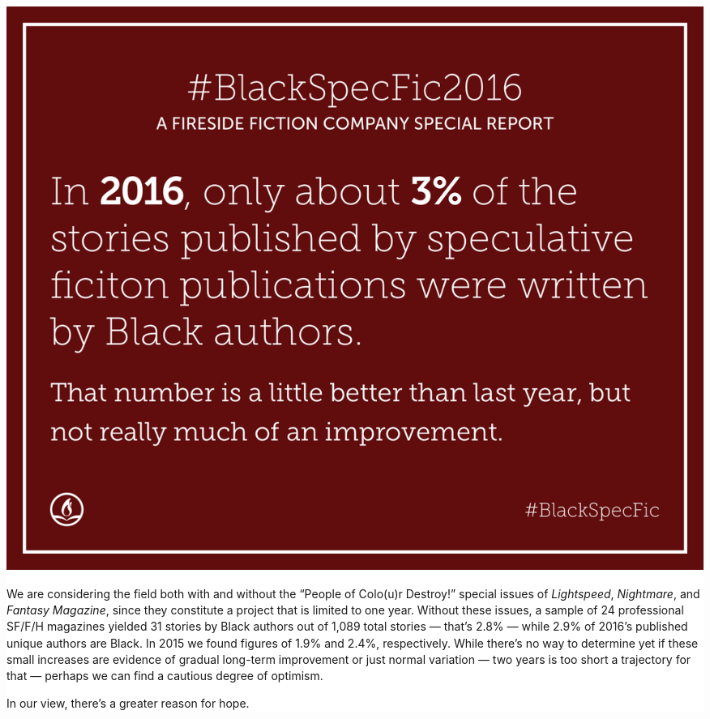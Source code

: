 ![](/images/graphics/blackspecfic2016-1.png)

We are considering the field both with and without the “People of Colo(u)r Destroy!” special issues of _Lightspeed_, _Nightmare_, and _Fantasy Magazine_, since they constitute a project that is limited to one year. Without these issues, a sample of 24 professional SF/F/H magazines yielded 31 stories by Black authors out of 1,089 total stories — that’s 2.8% — while 2.9% of 2016’s published unique authors are Black. In 2015 we found figures of 1.9% and 2.4%, respectively. While there’s no way to determine yet if these small increases are evidence of gradual long-term improvement or just normal variation — two years is too short a trajectory for that — perhaps we can find a cautious degree of optimism.

In our view, there’s a greater reason for hope.
